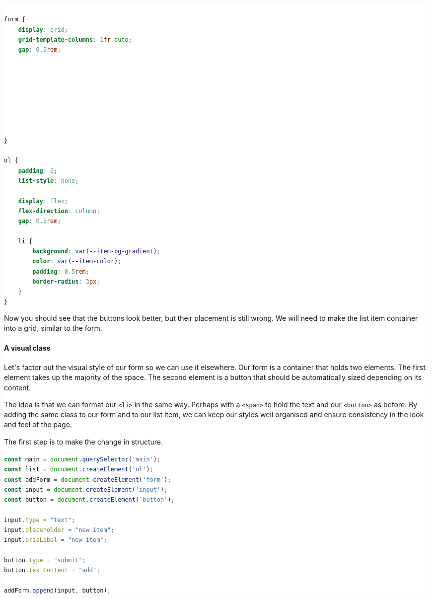 ```css {hl_lines=["47-53", "60-66"]}

form {
    display: grid;
    grid-template-columns: 1fr auto;
    gap: 0.5rem;








}

ul {
    padding: 0;
    list-style: none;

    display: flex;
    flex-direction: column;
    gap: 0.5rem;

    li {
        background: var(--item-bg-gradient);
        color: var(--item-color);
        padding: 0.5rem;
        border-radius: 3px;
    }
}
```

Now you should see that the buttons look better, but their placement is still wrong.
We will need to make the list item container into a grid, similar to the form.

#### A visual class

Let's factor out the visual style of our form so we can use it elsewhere. 
Our form is a container that holds two elements. 
The first element takes up the majority of the space.
The second element is a button that should be automatically sized depending on its content.

The idea is that we can format our `<li>` in the same way. 
Perhaps with a `<span>` to hold the text and our `<button>` as before.
By adding the same class to our form and to our list item, we can keep our styles well organised and ensure consistency in the look and feel of the page.

The first step is to make the change in structure.

```js {hl_lines=[22, 25, 26]}
const main = document.querySelector('main');
const list = document.createElement('ul');
const addForm = document.createElement('form');
const input = document.createElement('input');
const button = document.createElement('button');

input.type = "text";
input.placeholder = "new item";
input.ariaLabel = "new item";

button.type = "submit";
button.textContent = "add";

addForm.append(input, button);

```